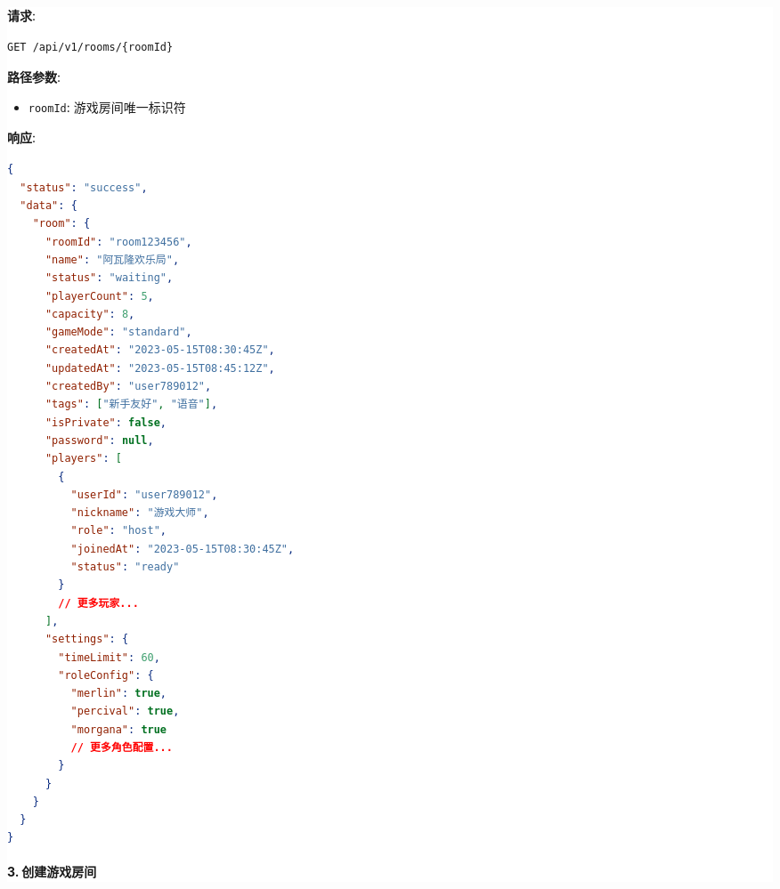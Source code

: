 **请求**:

```
GET /api/v1/rooms/{roomId}
```

**路径参数**:

- `roomId`: 游戏房间唯一标识符

**响应**:

```json
{
  "status": "success",
  "data": {
    "room": {
      "roomId": "room123456",
      "name": "阿瓦隆欢乐局",
      "status": "waiting",
      "playerCount": 5,
      "capacity": 8,
      "gameMode": "standard",
      "createdAt": "2023-05-15T08:30:45Z",
      "updatedAt": "2023-05-15T08:45:12Z",
      "createdBy": "user789012",
      "tags": ["新手友好", "语音"],
      "isPrivate": false,
      "password": null,
      "players": [
        {
          "userId": "user789012",
          "nickname": "游戏大师",
          "role": "host",
          "joinedAt": "2023-05-15T08:30:45Z",
          "status": "ready"
        }
        // 更多玩家...
      ],
      "settings": {
        "timeLimit": 60,
        "roleConfig": {
          "merlin": true,
          "percival": true,
          "morgana": true
          // 更多角色配置...
        }
      }
    }
  }
}
```

#### 3. 创建游戏房间
